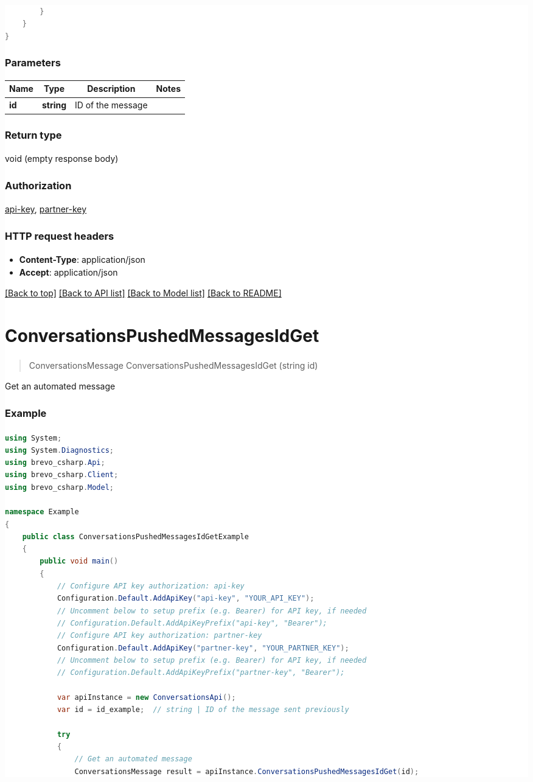 ```csharp
        }
    }
}
```

### Parameters

Name | Type | Description  | Notes
------------- | ------------- | ------------- | -------------
 **id** | **string**| ID of the message | 

### Return type

void (empty response body)

### Authorization

[api-key](../README.md#api-key), [partner-key](../README.md#partner-key)

### HTTP request headers

 - **Content-Type**: application/json
 - **Accept**: application/json

[[Back to top]](#) [[Back to API list]](../README.md#documentation-for-api-endpoints) [[Back to Model list]](../README.md#documentation-for-models) [[Back to README]](../README.md)

<a name="conversationspushedmessagesidget"></a>
# **ConversationsPushedMessagesIdGet**
> ConversationsMessage ConversationsPushedMessagesIdGet (string id)

Get an automated message

### Example
```csharp
using System;
using System.Diagnostics;
using brevo_csharp.Api;
using brevo_csharp.Client;
using brevo_csharp.Model;

namespace Example
{
    public class ConversationsPushedMessagesIdGetExample
    {
        public void main()
        {
            // Configure API key authorization: api-key
            Configuration.Default.AddApiKey("api-key", "YOUR_API_KEY");
            // Uncomment below to setup prefix (e.g. Bearer) for API key, if needed
            // Configuration.Default.AddApiKeyPrefix("api-key", "Bearer");
            // Configure API key authorization: partner-key
            Configuration.Default.AddApiKey("partner-key", "YOUR_PARTNER_KEY");
            // Uncomment below to setup prefix (e.g. Bearer) for API key, if needed
            // Configuration.Default.AddApiKeyPrefix("partner-key", "Bearer");

            var apiInstance = new ConversationsApi();
            var id = id_example;  // string | ID of the message sent previously

            try
            {
                // Get an automated message
                ConversationsMessage result = apiInstance.ConversationsPushedMessagesIdGet(id);
```